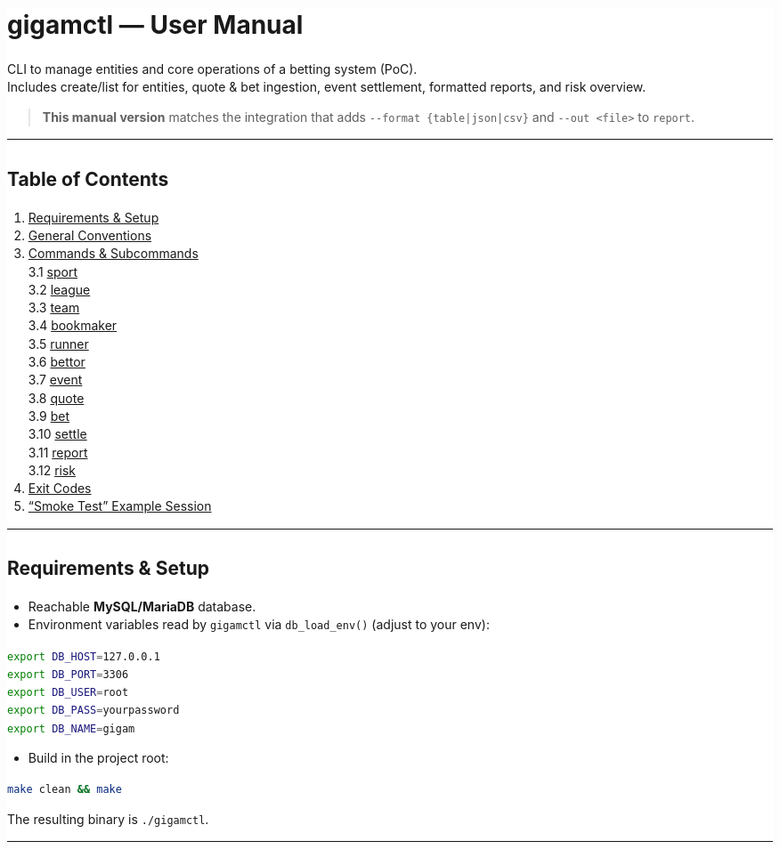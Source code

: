# gigamctl — User Manual

CLI to manage entities and core operations of a betting system (PoC).  
Includes create/list for entities, quote & bet ingestion, event settlement, formatted reports, and risk overview.

> **This manual version** matches the integration that adds `--format {table|json|csv}` and `--out <file>` to `report`.

---

## Table of Contents

1. [Requirements & Setup](#requirements--setup)  
2. [General Conventions](#general-conventions)  
3. [Commands & Subcommands](#commands--subcommands)  
   3.1 [sport](#sport)  
   3.2 [league](#league)  
   3.3 [team](#team)  
   3.4 [bookmaker](#bookmaker)  
   3.5 [runner](#runner)  
   3.6 [bettor](#bettor)  
   3.7 [event](#event)  
   3.8 [quote](#quote)  
   3.9 [bet](#bet)  
   3.10 [settle](#settle)  
   3.11 [report](#report)  
   3.12 [risk](#risk)  
4. [Exit Codes](#exit-codes)  
5. [“Smoke Test” Example Session](#smoke-test-example-session)

---

## Requirements & Setup

- Reachable **MySQL/MariaDB** database.  
- Environment variables read by `gigamctl` via `db_load_env()` (adjust to your env):

```bash
export DB_HOST=127.0.0.1
export DB_PORT=3306
export DB_USER=root
export DB_PASS=yourpassword
export DB_NAME=gigam
```

- Build in the project root:

```bash
make clean && make
```

The resulting binary is `./gigamctl`.

---